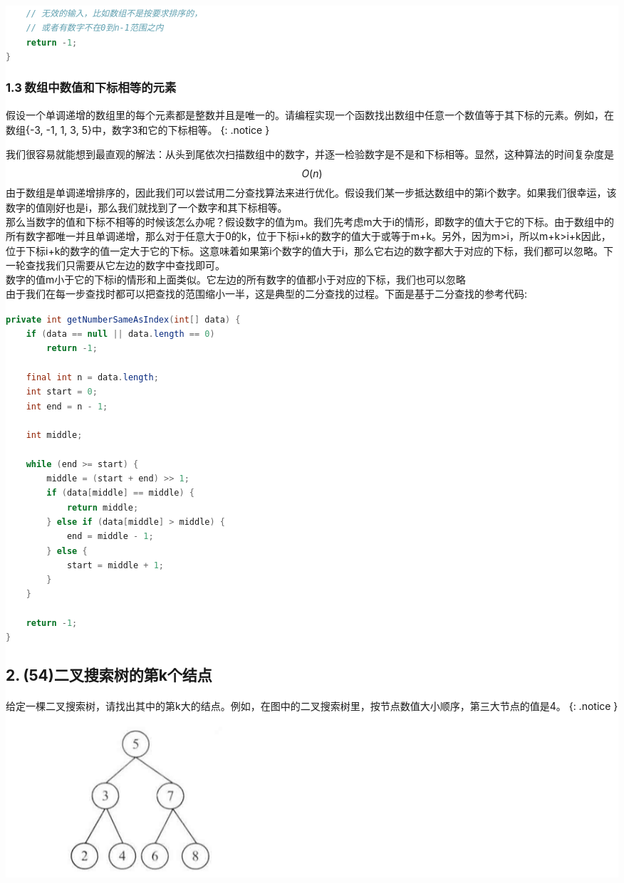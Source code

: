 ```java
    // 无效的输入，比如数组不是按要求排序的，
    // 或者有数字不在0到n-1范围之内
    return -1;
}
```

### 1.3 数组中数值和下标相等的元素

假设一个单调递增的数组里的每个元素都是整数并且是唯一的。请编程实现一个函数找出数组中任意一个数值等于其下标的元素。例如，在数组{-3, -1, 1, 3, 5}中，数字3和它的下标相等。
{: .notice }

我们很容易就能想到最直观的解法：从头到尾依次扫描数组中的数字，并逐一检验数字是不是和下标相等。显然，这种算法的时间复杂度是$$O(n)$$由于数组是单调递增排序的，因此我们可以尝试用二分查找算法来进行优化。假设我们某一步抵达数组中的第i个数字。如果我们很幸运，该数字的值刚好也是i，那么我们就找到了一个数字和其下标相等。  
那么当数字的值和下标不相等的时候该怎么办呢？假设数字的值为m。我们先考虑m大于i的情形，即数字的值大于它的下标。由于数组中的所有数字都唯一并且单调递增，那么对于任意大于0的k，位于下标i+k的数字的值大于或等于m+k。另外，因为m>i，所以m+k>i+k因此，位于下标i+k的数字的值一定大于它的下标。这意味着如果第i个数字的值大于i，那么它右边的数字都大于对应的下标，我们都可以忽略。下一轮查找我们只需要从它左边的数字中查找即可。  
数字的值m小于它的下标i的情形和上面类似。它左边的所有数字的值都小于对应的下标，我们也可以忽略  
由于我们在每一步查找时都可以把查找的范围缩小一半，这是典型的二分查找的过程。下面是基于二分查找的参考代码:

```java
private int getNumberSameAsIndex(int[] data) {
    if (data == null || data.length == 0)
        return -1;

    final int n = data.length;
    int start = 0;
    int end = n - 1;

    int middle;

    while (end >= start) {
        middle = (start + end) >> 1;
        if (data[middle] == middle) {
            return middle;
        } else if (data[middle] > middle) {
            end = middle - 1;
        } else {
            start = middle + 1;
        }
    }

    return -1;
}
```

## 2. (54)二叉搜索树的第k个结点

给定一棵二叉搜索树，请找出其中的第k大的结点。例如，在图中的二叉搜索树里，按节点数值大小顺序，第三大节点的值是4。
{: .notice }

<figure style="width: 33%" class="align-center">
    <img src="/assets/images/leetcode/ci_54.png">